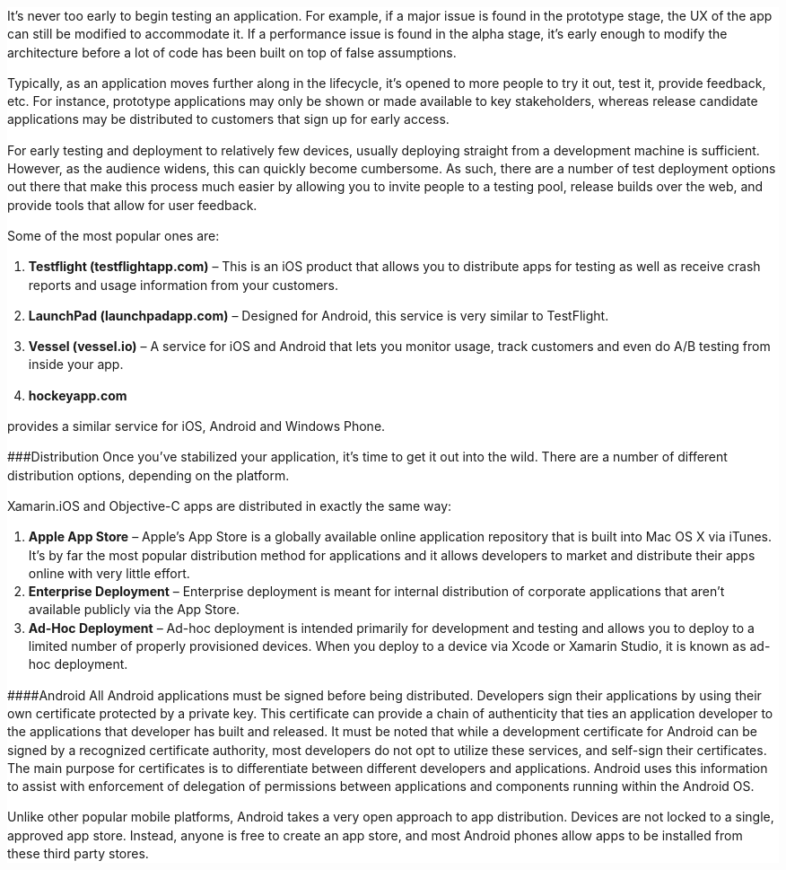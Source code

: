 It’s never too early to begin testing an application. For example, if a major issue is found in the prototype stage, the UX of the app can still be modified to accommodate it. If a performance issue is found in the alpha stage, it’s early enough to modify the architecture before a lot of code has been built on top of false assumptions.

Typically, as an application moves further along in the lifecycle, it’s opened to more people to try it out, test it, provide feedback, etc. For instance, prototype applications may only be shown or made available to key stakeholders, whereas release candidate applications may be distributed to customers that sign up for early access.

For early testing and deployment to relatively few devices, usually deploying straight from a development machine is sufficient. However, as the audience widens, this can quickly become cumbersome. As such, there are a number of test deployment options out there that make this process much easier by allowing you to invite people to a testing pool, release builds over the web, and provide tools that allow for user feedback.

Some of the most popular ones are:

1. **Testflight (testflightapp.com)** – This is an iOS product that allows you to distribute apps for testing as well as receive crash reports and usage information from your customers.
2. **LaunchPad (launchpadapp.com)** – Designed for Android, this service is very similar to TestFlight.
3. **Vessel (vessel.io)** – A service for iOS and Android that lets you monitor usage, track customers and even do A/B testing from inside your app.

4. **hockeyapp.com**

provides a similar service for iOS, Android and Windows Phone.

###Distribution
Once you’ve stabilized your application, it’s time to get it out into the wild. There are a number of different distribution options, depending on the platform.

Xamarin.iOS and Objective-C apps are distributed in exactly the same way:

1. **Apple App Store** – Apple’s App Store is a globally available online application repository that is built into Mac OS X via iTunes. It’s by far the most popular distribution method for applications and it allows developers to market and distribute their apps online with very little effort.
2. **Enterprise Deployment** – Enterprise deployment is meant for internal distribution of corporate applications that aren’t available publicly via the App Store.
3. **Ad-Hoc Deployment** – Ad-hoc deployment is intended primarily for development and testing and allows you to deploy to a limited number of properly provisioned devices. When you deploy to a device via Xcode or Xamarin Studio, it is known as ad-hoc deployment.

####Android
All Android applications must be signed before being distributed. Developers sign their applications by using their own certificate protected by a private key. This certificate can provide a chain of authenticity that ties an application developer to the applications that developer has built and released. It must be noted that while a development certificate for Android can be signed by a recognized certificate authority, most developers do not opt to utilize these services, and self-sign their certificates. The main purpose for certificates is to differentiate between different developers and applications. Android uses this information to assist with enforcement of delegation of permissions between applications and components running within the Android OS.

Unlike other popular mobile platforms, Android takes a very open approach to app distribution. Devices are not locked to a single, approved app store. Instead, anyone is free to create an app store, and most Android phones allow apps to be installed from these third party stores.
